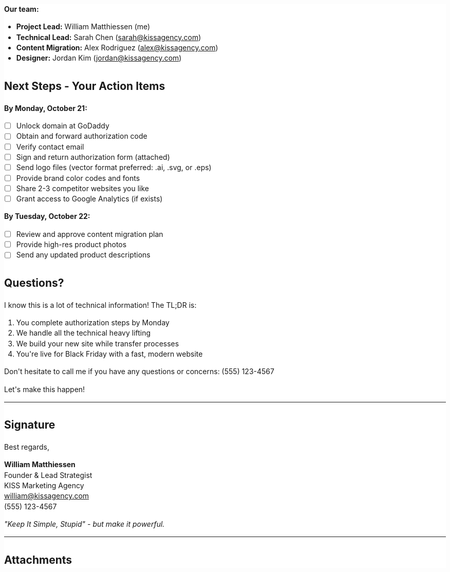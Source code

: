**Our team:**
- **Project Lead:** William Matthiessen (me)
- **Technical Lead:** Sarah Chen (sarah@kissagency.com)
- **Content Migration:** Alex Rodriguez (alex@kissagency.com)
- **Designer:** Jordan Kim (jordan@kissagency.com)

## Next Steps - Your Action Items

**By Monday, October 21:**

- [ ] Unlock domain at GoDaddy
- [ ] Obtain and forward authorization code
- [ ] Verify contact email
- [ ] Sign and return authorization form (attached)
- [ ] Send logo files (vector format preferred: .ai, .svg, or .eps)
- [ ] Provide brand color codes and fonts
- [ ] Share 2-3 competitor websites you like
- [ ] Grant access to Google Analytics (if exists)

**By Tuesday, October 22:**
- [ ] Review and approve content migration plan
- [ ] Provide high-res product photos
- [ ] Send any updated product descriptions

## Questions?

I know this is a lot of technical information! The TL;DR is:

1. You complete authorization steps by Monday
2. We handle all the technical heavy lifting
3. We build your new site while transfer processes
4. You're live for Black Friday with a fast, modern website

Don't hesitate to call me if you have any questions or concerns: (555) 123-4567

Let's make this happen!

---

## Signature

Best regards,

**William Matthiessen**  
Founder & Lead Strategist  
KISS Marketing Agency  
william@kissagency.com  
(555) 123-4567  

*"Keep It Simple, Stupid" - but make it powerful.*

---

## Attachments
